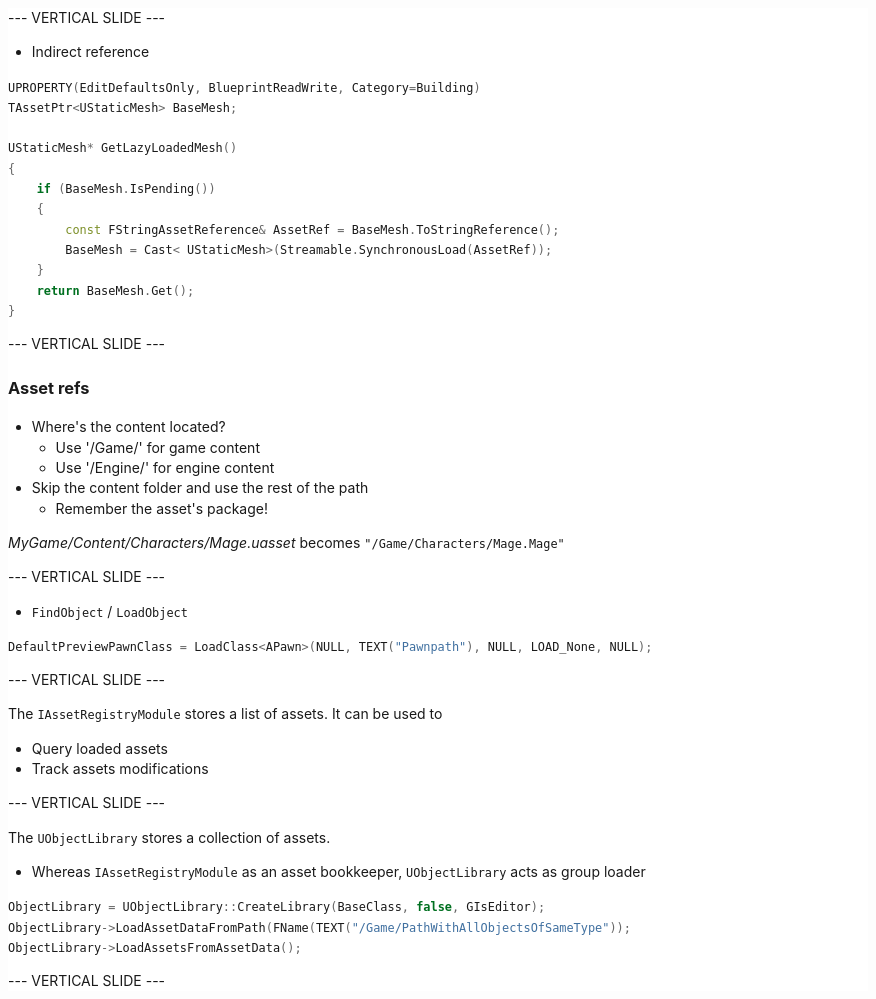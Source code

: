 --- VERTICAL SLIDE ---

* Indirect reference

```cpp
UPROPERTY(EditDefaultsOnly, BlueprintReadWrite, Category=Building)
TAssetPtr<UStaticMesh> BaseMesh;

UStaticMesh* GetLazyLoadedMesh()
{
    if (BaseMesh.IsPending())
    {
        const FStringAssetReference& AssetRef = BaseMesh.ToStringReference();
        BaseMesh = Cast< UStaticMesh>(Streamable.SynchronousLoad(AssetRef));
    }
    return BaseMesh.Get();
}
```

--- VERTICAL SLIDE ---

### Asset refs

* Where's the content located?
    - Use '/Game/' for game content
    - Use '/Engine/' for engine content
* Skip the content folder and use the rest of the path
    - Remember the asset's package!

*MyGame/Content/Characters/Mage.uasset* becomes `"/Game/Characters/Mage.Mage"`


--- VERTICAL SLIDE ---

* `FindObject` / `LoadObject`

```cpp
DefaultPreviewPawnClass = LoadClass<APawn>(NULL, TEXT("Pawnpath"), NULL, LOAD_None, NULL);
```

--- VERTICAL SLIDE ---

The `IAssetRegistryModule` stores a list of assets. It can be used to
* Query loaded assets
* Track assets modifications

--- VERTICAL SLIDE ---

The `UObjectLibrary` stores a collection of assets.
* Whereas `IAssetRegistryModule` as an asset bookkeeper, `UObjectLibrary` acts as group loader

```cpp
ObjectLibrary = UObjectLibrary::CreateLibrary(BaseClass, false, GIsEditor);
ObjectLibrary->LoadAssetDataFromPath(FName(TEXT("/Game/PathWithAllObjectsOfSameType"));
ObjectLibrary->LoadAssetsFromAssetData();
```

--- VERTICAL SLIDE ---
